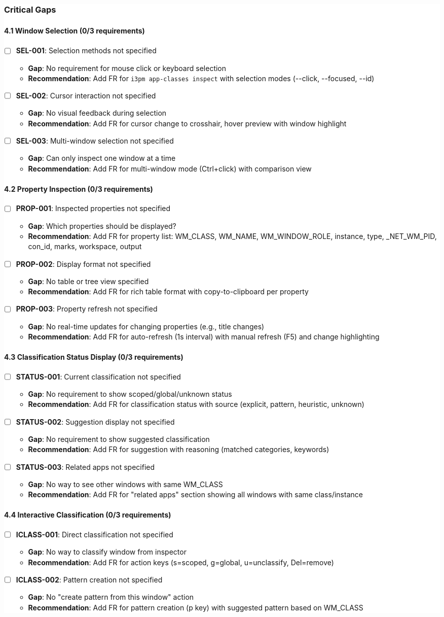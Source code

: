 ### Critical Gaps

#### 4.1 Window Selection (0/3 requirements)
- [ ] **SEL-001**: Selection methods not specified
  - **Gap**: No requirement for mouse click or keyboard selection
  - **Recommendation**: Add FR for `i3pm app-classes inspect` with selection modes (--click, --focused, --id)

- [ ] **SEL-002**: Cursor interaction not specified
  - **Gap**: No visual feedback during selection
  - **Recommendation**: Add FR for cursor change to crosshair, hover preview with window highlight

- [ ] **SEL-003**: Multi-window selection not specified
  - **Gap**: Can only inspect one window at a time
  - **Recommendation**: Add FR for multi-window mode (Ctrl+click) with comparison view

#### 4.2 Property Inspection (0/3 requirements)
- [ ] **PROP-001**: Inspected properties not specified
  - **Gap**: Which properties should be displayed?
  - **Recommendation**: Add FR for property list: WM_CLASS, WM_NAME, WM_WINDOW_ROLE, instance, type, _NET_WM_PID, con_id, marks, workspace, output

- [ ] **PROP-002**: Display format not specified
  - **Gap**: No table or tree view specified
  - **Recommendation**: Add FR for rich table format with copy-to-clipboard per property

- [ ] **PROP-003**: Property refresh not specified
  - **Gap**: No real-time updates for changing properties (e.g., title changes)
  - **Recommendation**: Add FR for auto-refresh (1s interval) with manual refresh (F5) and change highlighting

#### 4.3 Classification Status Display (0/3 requirements)
- [ ] **STATUS-001**: Current classification not specified
  - **Gap**: No requirement to show scoped/global/unknown status
  - **Recommendation**: Add FR for classification status with source (explicit, pattern, heuristic, unknown)

- [ ] **STATUS-002**: Suggestion display not specified
  - **Gap**: No requirement to show suggested classification
  - **Recommendation**: Add FR for suggestion with reasoning (matched categories, keywords)

- [ ] **STATUS-003**: Related apps not specified
  - **Gap**: No way to see other windows with same WM_CLASS
  - **Recommendation**: Add FR for "related apps" section showing all windows with same class/instance

#### 4.4 Interactive Classification (0/3 requirements)
- [ ] **ICLASS-001**: Direct classification not specified
  - **Gap**: No way to classify window from inspector
  - **Recommendation**: Add FR for action keys (s=scoped, g=global, u=unclassify, Del=remove)

- [ ] **ICLASS-002**: Pattern creation not specified
  - **Gap**: No "create pattern from this window" action
  - **Recommendation**: Add FR for pattern creation (p key) with suggested pattern based on WM_CLASS
